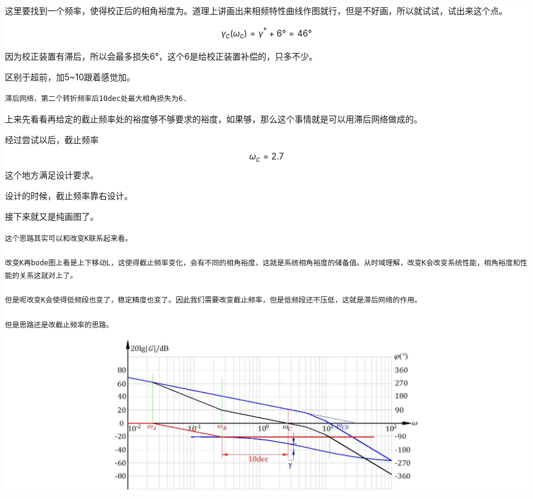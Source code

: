 这里要找到一个频率，使得校正后的相角裕度为。道理上讲画出来相频特性曲线作图就行，但是不好画，所以就试试，试出来这个点。

$$ \gamma_c(\omega_c) = \gamma^* +  6° = 46° $$


因为校正装置有滞后，所以会最多损失6°，这个6是给校正装置补偿的，只多不少。

区别于超前，加5~10跟着感觉加。

```warning
滞后网络，第二个转折频率后10dec处最大相角损失为6.

```

上来先看看再给定的截止频率处的裕度够不够要求的裕度，如果够，那么这个事情就是可以用滞后网络做成的。

经过尝试以后，截止频率$$ \omega_c = 2.7 $$这个地方满足设计要求。

设计的时候，截止频率靠右设计。

接下来就又是纯画图了。

```tip
这个思路其实可以和改变K联系起来看。

改变K再bode图上看是上下移动L，这使得截止频率变化，会有不同的相角裕度，这就是系统相角裕度的储备值。从时域理解，改变K会改变系统性能，相角裕度和性能的关系这就对上了。

但是呢改变K会使得低频段也变了，稳定精度也变了。因此我们需要改变截止频率，但是低频段还不压低，这就是滞后网络的作用。

但是思路还是改截止频率的思路。
```


<center>
    <img src="./images/bode4.jpg" width="500px">
</center>
